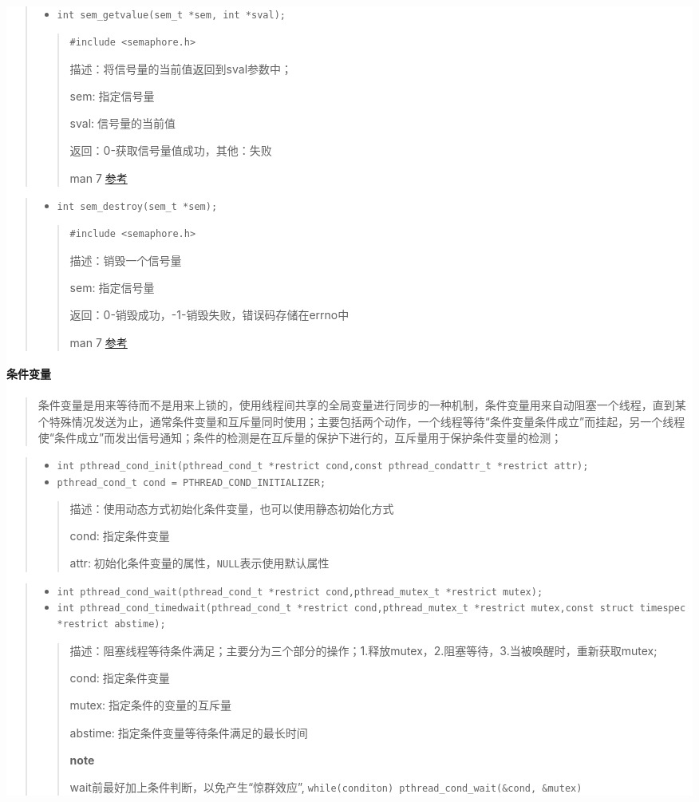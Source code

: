 > - `int sem_getvalue(sem_t *sem, int *sval);`
>>
>> `#include <semaphore.h>`
>>
>> 描述：将信号量的当前值返回到sval参数中；
>>
>> sem: 指定信号量
>>
>> sval: 信号量的当前值
>>
>> 返回：0-获取信号量值成功，其他：失败
>>
>> man 7 [参考](http://man7.org/linux/man-pages/man3/sem_getvalue.3.html)

> - `int sem_destroy(sem_t *sem);`
>>
>>`#include <semaphore.h>`
>>
>> 描述：销毁一个信号量
>>
>> sem: 指定信号量
>>
>> 返回：0-销毁成功，-1-销毁失败，错误码存储在errno中
>>
>> man 7 [参考](http://man7.org/linux/man-pages/man3/sem_destroy.3.html)

#### 条件变量
> 条件变量是用来等待而不是用来上锁的，使用线程间共享的全局变量进行同步的一种机制，条件变量用来自动阻塞一个线程，直到某个特殊情况发送为止，通常条件变量和互斥量同时使用；主要包括两个动作，一个线程等待“条件变量条件成立”而挂起，另一个线程使“条件成立”而发出信号通知；条件的检测是在互斥量的保护下进行的，互斥量用于保护条件变量的检测；

> - `int pthread_cond_init(pthread_cond_t *restrict cond,const pthread_condattr_t *restrict attr);`
> - `pthread_cond_t cond = PTHREAD_COND_INITIALIZER;`
>> 描述：使用动态方式初始化条件变量，也可以使用静态初始化方式
>>
>> cond: 指定条件变量
>>
>> attr: 初始化条件变量的属性，`NULL`表示使用默认属性

> - `int pthread_cond_wait(pthread_cond_t *restrict cond,pthread_mutex_t *restrict mutex);`
> - `int pthread_cond_timedwait(pthread_cond_t *restrict cond,pthread_mutex_t *restrict mutex,const struct timespec *restrict abstime);`
>> 描述：阻塞线程等待条件满足；主要分为三个部分的操作；1.释放mutex，2.阻塞等待，3.当被唤醒时，重新获取mutex;
>>
>> cond: 指定条件变量
>>
>> mutex: 指定条件的变量的互斥量
>>
>> abstime: 指定条件变量等待条件满足的最长时间
>>
>> **note**
>> 
>> wait前最好加上条件判断，以免产生“惊群效应”, `while(conditon) pthread_cond_wait(&cond, &mutex)`
